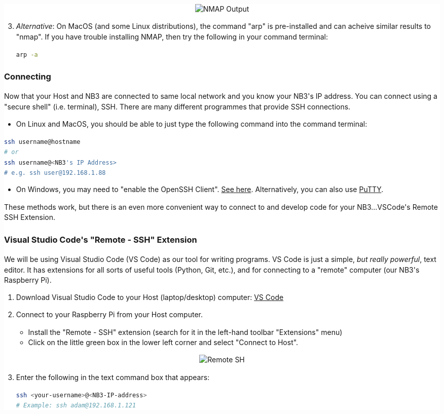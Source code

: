 <p align="center">
<img src="resources/images/nmap_output.png" alt="NMAP Output" width="800" height="600">
</p>

3. *Alternative*: On MacOS (and some Linux distributions), the command "arp" is pre-installed and can acheive similar results to "nmap". If you have trouble installing NMAP, then try the following in your command terminal:

    ```bash
    arp -a
    ```

### Connecting

Now that your Host and NB3 are connected to same local network and you know your NB3's IP address. You can connect using a "secure shell" (i.e. terminal), SSH. There are many different programmes that provide SSH connections. 

- On Linux and MacOS, you should be able to just type the following command into the command terminal:

```bash
ssh username@hostname
# or
ssh username@<NB3's IP Address>
# e.g. ssh user@192.168.1.88
```

- On Windows, you may need to "enable the OpenSSH Client". [See here](https://learn.microsoft.com/en-us/windows-server/administration/openssh/openssh_install_firstuse?tabs=gui). Alternatively, you can also use [PuTTY](https://www.chiark.greenend.org.uk/~sgtatham/putty/latest.html).

These methods work, but there is an even more convenient way to connect to and develop code for your NB3...VSCode's Remote SSH Extension.

### Visual Studio Code's "Remote - SSH" Extension

We will be using Visual Studio Code (VS Code) as our tool for writing programs. VS Code is just a simple, *but really powerful*, text editor. It has extensions for all sorts of useful tools (Python, Git, etc.), and for connecting to a "remote" computer (our NB3's Raspberry Pi).

1. Download Visual Studio Code to your Host (laptop/desktop) computer: [VS Code](https://code.visualstudio.com/Download)

2. Connect to your Raspberry Pi from your Host computer.
    - Install the "Remote - SSH" extension (search for it in the left-hand toolbar "Extensions" menu)
    - Click on the little green box in the lower left corner and select "Connect to Host".

<p align="center">
<img src="resources/images/remote-ssh-button.png" alt="Remote SH" width="220" height="125">
</p>

3. Enter the following in the text command box that appears:

      ```bash
      ssh <your-username>@<NB3-IP-address>
      # Example: ssh adam@192.168.1.121
